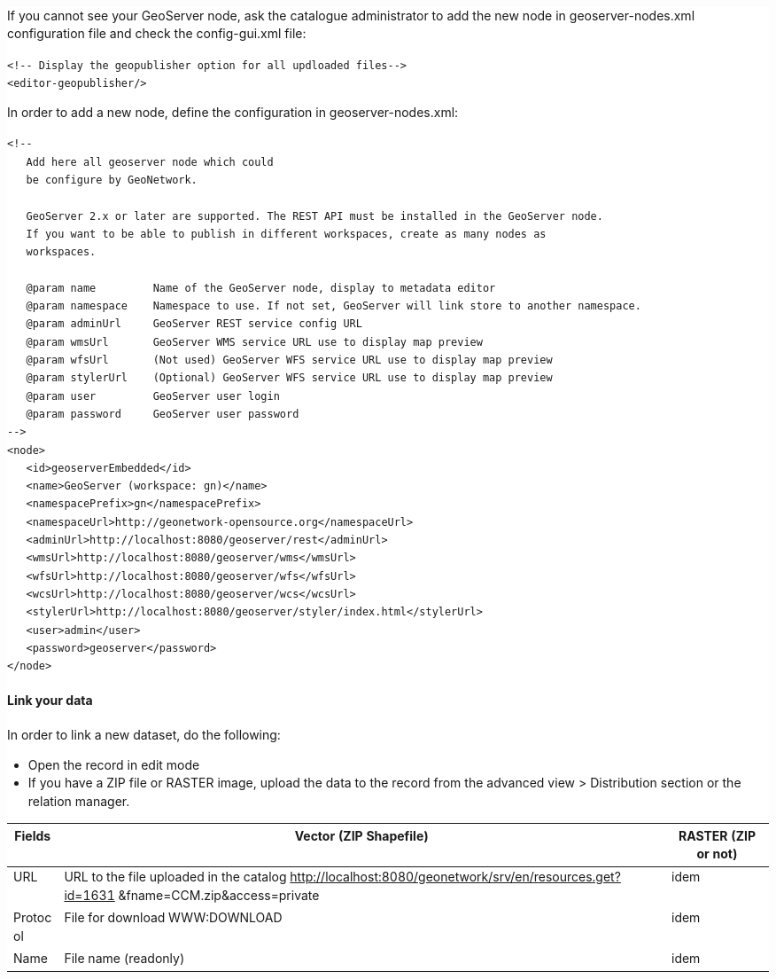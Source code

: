 If you cannot see your GeoServer node, ask the catalogue administrator to add the new node in geoserver-nodes.xml configuration file and check the config-gui.xml file:

    <!-- Display the geopublisher option for all updloaded files-->
    <editor-geopublisher/>

In order to add a new node, define the configuration in geoserver-nodes.xml:

    <!-- 
       Add here all geoserver node which could
       be configure by GeoNetwork.

       GeoServer 2.x or later are supported. The REST API must be installed in the GeoServer node.
       If you want to be able to publish in different workspaces, create as many nodes as 
       workspaces.

       @param name         Name of the GeoServer node, display to metadata editor
       @param namespace    Namespace to use. If not set, GeoServer will link store to another namespace.
       @param adminUrl     GeoServer REST service config URL
       @param wmsUrl       GeoServer WMS service URL use to display map preview
       @param wfsUrl       (Not used) GeoServer WFS service URL use to display map preview
       @param stylerUrl    (Optional) GeoServer WFS service URL use to display map preview
       @param user         GeoServer user login
       @param password     GeoServer user password 
    -->
    <node>
       <id>geoserverEmbedded</id>
       <name>GeoServer (workspace: gn)</name>
       <namespacePrefix>gn</namespacePrefix>
       <namespaceUrl>http://geonetwork-opensource.org</namespaceUrl>
       <adminUrl>http://localhost:8080/geoserver/rest</adminUrl>
       <wmsUrl>http://localhost:8080/geoserver/wms</wmsUrl>
       <wfsUrl>http://localhost:8080/geoserver/wfs</wfsUrl>
       <wcsUrl>http://localhost:8080/geoserver/wcs</wcsUrl>
       <stylerUrl>http://localhost:8080/geoserver/styler/index.html</stylerUrl>
       <user>admin</user>
       <password>geoserver</password>
    </node>

#### Link your data

In order to link a new dataset, do the following:

-   Open the record in edit mode
-   If you have a ZIP file or RASTER image, upload the data to the record from the advanced view > Distribution section or the relation manager.

| Fields   | Vector (ZIP Shapefile)                                                                                                                | RASTER (ZIP or not) |
|----------|---------------------------------------------------------------------------------------------------------------------------------------|---------------------|
| URL      | URL to the file uploaded in the catalog <http://localhost:8080/geonetwork/srv/en/resources.get?id=1631> &fname=CCM.zip&access=private | idem                |
| Protocol | File for download WWW:DOWNLOAD                                                                                                        | idem                |
| Name     | File name (readonly)                                                                                                                  | idem                |

